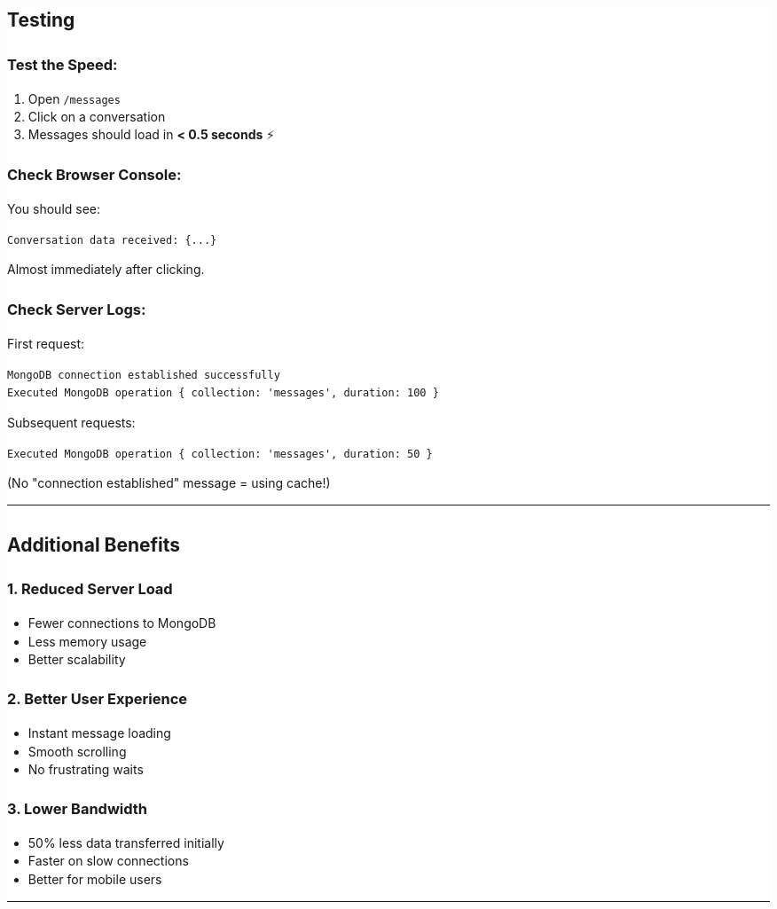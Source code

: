
## Testing

### **Test the Speed:**

1. Open `/messages`
2. Click on a conversation
3. Messages should load in **< 0.5 seconds** ⚡

### **Check Browser Console:**

You should see:
```
Conversation data received: {...}
```

Almost immediately after clicking.

### **Check Server Logs:**

First request:
```
MongoDB connection established successfully
Executed MongoDB operation { collection: 'messages', duration: 100 }
```

Subsequent requests:
```
Executed MongoDB operation { collection: 'messages', duration: 50 }
```
(No "connection established" message = using cache!)

---

## Additional Benefits

### **1. Reduced Server Load**
- Fewer connections to MongoDB
- Less memory usage
- Better scalability

### **2. Better User Experience**
- Instant message loading
- Smooth scrolling
- No frustrating waits

### **3. Lower Bandwidth**
- 50% less data transferred initially
- Faster on slow connections
- Better for mobile users

---
